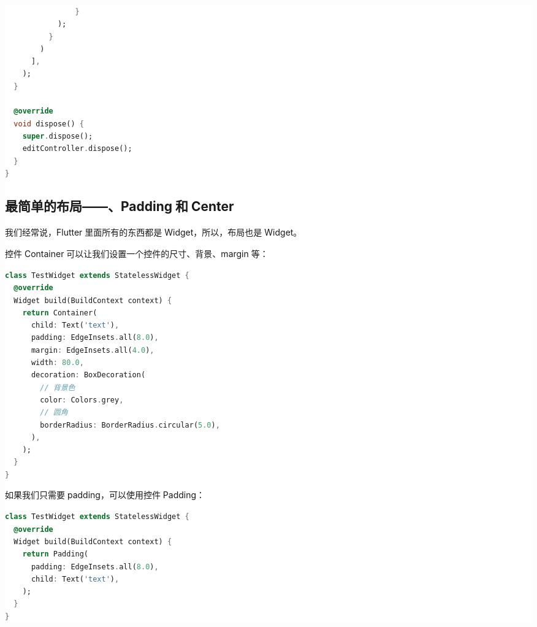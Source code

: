 ```dart
                }
            );
          }
        )
      ],
    );
  }

  @override
  void dispose() {
    super.dispose();
    editController.dispose();
  }
}
```

## 最简单的布局——、Padding 和 Center

我们经常说，Flutter 里面所有的东西都是 Widget，所以，布局也是 Widget。

控件 Container 可以让我们设置一个控件的尺寸、背景、margin 等：

```dart
class TestWidget extends StatelessWidget {
  @override
  Widget build(BuildContext context) {
    return Container(
      child: Text('text'),
      padding: EdgeInsets.all(8.0),
      margin: EdgeInsets.all(4.0),
      width: 80.0,
      decoration: BoxDecoration(
        // 背景色
        color: Colors.grey,
        // 圆角
        borderRadius: BorderRadius.circular(5.0),
      ),
    );
  }
}
```

如果我们只需要 padding，可以使用控件 Padding：

```dart
class TestWidget extends StatelessWidget {
  @override
  Widget build(BuildContext context) {
    return Padding(
      padding: EdgeInsets.all(8.0),
      child: Text('text'),
    );
  }
}
```
